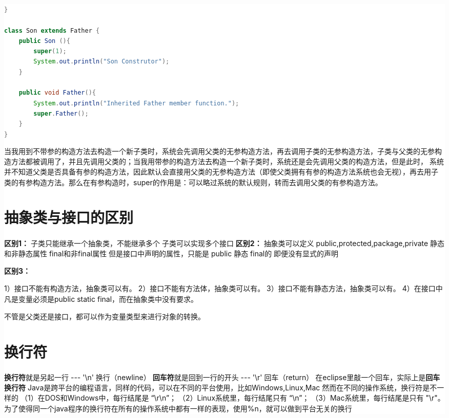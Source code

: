 ```java
}  
  
class Son extends Father {   
    public Son (){  
        super(1);  
        System.out.println("Son Construtor");  
    }  
      
    public void Father(){  
        System.out.println("Inherited Father member function.");  
        super.Father();  
    }  
}  
```

当我用到不带参的构造方法去构造一个新子类时，系统会先调用父类的无参构造方法，再去调用子类的无参构造方法，子类与父类的无参构造方法都被调用了，并且先调用父类的；当我用带参的构造方法去构造一个新子类时，系统还是会先调用父类的构造方法，但是此时， 系统并不知道父类是否具备有参的构造方法，因此默认会直接用父类的无参构造方法（即使父类拥有有参的构造方法系统也会无视），再去用子类的有参构造方法。那么在有参构造时，super的作用是：可以略过系统的默认规则，转而去调用父类的有参构造方法。

# 抽象类与接口的区别

**区别1：**
子类只能继承一个抽象类，不能继承多个
子类可以实现多个接口
**区别2：**
抽象类可以定义
public,protected,package,private
静态和非静态属性
final和非final属性
但是接口中声明的属性，只能是
public
静态
final的
即便没有显式的声明

**区别3：**

1）接口不能有构造方法，抽象类可以有。
2）接口不能有方法体，抽象类可以有。
3）接口不能有静态方法，抽象类可以有。
4）在接口中凡是变量必须是public static final，而在抽象类中没有要求。

不管是父类还是接口，都可以作为变量类型来进行对象的转换。

# 换行符

**换行符**就是另起一行 --- '\n' 换行（newline）
**回车符**就是回到一行的开头 --- '\r' 回车（return）
在eclipse里敲一个回车，实际上是**回车换行符**
Java是跨平台的编程语言，同样的代码，可以在不同的平台使用，比如Windows,Linux,Mac
然而在不同的操作系统，换行符是不一样的
（1）在DOS和Windows中，每行结尾是 “\r\n”；
（2）Linux系统里，每行结尾只有 “\n”；
（3）Mac系统里，每行结尾是只有 "\r"。
为了使得同一个java程序的换行符在所有的操作系统中都有一样的表现，使用%n，就可以做到平台无关的换行
